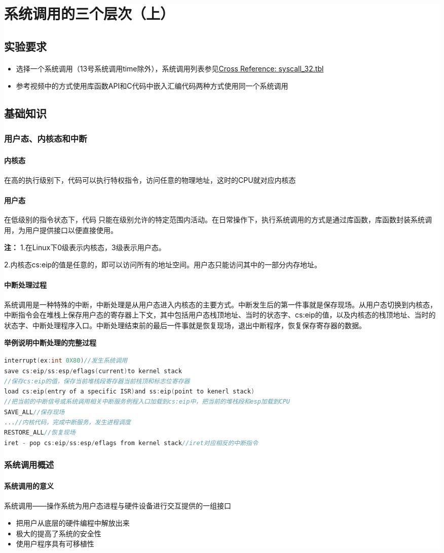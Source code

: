 # 系统调用的三个层次（上）

## 实验要求

- 选择一个系统调用（13号系统调用time除外），系统调用列表参见[Cross Reference: syscall_32.tbl](http://codelab.shiyanlou.com/xref/linux-3.18.6/arch/x86/syscalls/syscall_32.tbl)

- 参考视频中的方式使用库函数API和C代码中嵌入汇编代码两种方式使用同一个系统调用

## 基础知识

### 用户态、内核态和中断

#### 内核态

在高的执行级别下，代码可以执行特权指令，访问任意的物理地址，这时的CPU就对应内核态

#### 用户态

在低级别的指令状态下，代码 只能在级别允许的特定范围内活动。在日常操作下，执行系统调用的方式是通过库函数，库函数封装系统调用，为用户提供接口以便直接使用。

**注：**
1.在Linux下0级表示内核态，3级表示用户态。

2.内核态cs:eip的值是任意的，即可以访问所有的地址空间。用户态只能访问其中的一部分内存地址。

#### 中断处理过程

系统调用是一种特殊的中断，中断处理是从用户态进入内核态的主要方式。中断发生后的第一件事就是保存现场。从用户态切换到内核态，中断指令会在堆栈上保存用户态的寄存器上下文，其中包括用户态栈顶地址、当时的状态字、cs:eip的值，以及内核态的栈顶地址、当时的状态字、中断处理程序入口。中断处理结束前的最后一件事就是恢复现场，退出中断程序，恢复保存寄存器的数据。

**举例说明中断处理的完整过程**

```c
interrupt(ex:int 0X80)//发生系统调用
save cs:eip/ss:esp/eflags(current)to kernel stack
//保存cs:eip的值，保存当前堆栈段寄存器当前栈顶和标志位寄存器
load cs:eip(entry of a specific ISR)and ss:eip(point to kenerl stack)
//把当前的中断信号或系统调用相关中断服务例程入口加载到cs:eip中，把当前的堆栈段和esp加载到CPU
SAVE_ALL//保存现场
...//内核代码，完成中断服务，发生进程调度
RESTORE_ALL//恢复现场
iret - pop cs:eip/ss:esp/eflags from kernel stack//iret对应相反的中断指令
```

### 系统调用概述

#### 系统调用的意义

系统调用——操作系统为用户态进程与硬件设备进行交互提供的一组接口

- 把用户从底层的硬件编程中解放出来
- 极大的提高了系统的安全性
- 使用户程序具有可移植性
